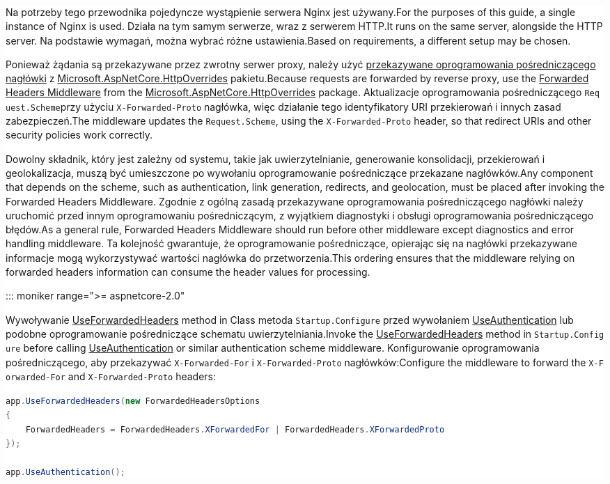 <span data-ttu-id="9b43e-141">Na potrzeby tego przewodnika pojedyncze wystąpienie serwera Nginx jest używany.</span><span class="sxs-lookup"><span data-stu-id="9b43e-141">For the purposes of this guide, a single instance of Nginx is used.</span></span> <span data-ttu-id="9b43e-142">Działa na tym samym serwerze, wraz z serwerem HTTP.</span><span class="sxs-lookup"><span data-stu-id="9b43e-142">It runs on the same server, alongside the HTTP server.</span></span> <span data-ttu-id="9b43e-143">Na podstawie wymagań, można wybrać różne ustawienia.</span><span class="sxs-lookup"><span data-stu-id="9b43e-143">Based on requirements, a different setup may be chosen.</span></span>

<span data-ttu-id="9b43e-144">Ponieważ żądania są przekazywane przez zwrotny serwer proxy, należy użyć [przekazywane oprogramowania pośredniczącego nagłówki](xref:host-and-deploy/proxy-load-balancer) z [Microsoft.AspNetCore.HttpOverrides](https://www.nuget.org/packages/Microsoft.AspNetCore.HttpOverrides/) pakietu.</span><span class="sxs-lookup"><span data-stu-id="9b43e-144">Because requests are forwarded by reverse proxy, use the [Forwarded Headers Middleware](xref:host-and-deploy/proxy-load-balancer) from the [Microsoft.AspNetCore.HttpOverrides](https://www.nuget.org/packages/Microsoft.AspNetCore.HttpOverrides/) package.</span></span> <span data-ttu-id="9b43e-145">Aktualizacje oprogramowania pośredniczącego `Request.Scheme`przy użyciu `X-Forwarded-Proto` nagłówka, więc działanie tego identyfikatory URI przekierowań i innych zasad zabezpieczeń.</span><span class="sxs-lookup"><span data-stu-id="9b43e-145">The middleware updates the `Request.Scheme`, using the `X-Forwarded-Proto` header, so that redirect URIs and other security policies work correctly.</span></span>

<span data-ttu-id="9b43e-146">Dowolny składnik, który jest zależny od systemu, takie jak uwierzytelnianie, generowanie konsolidacji, przekierowań i geolokalizacja, muszą być umieszczone po wywołaniu oprogramowanie pośredniczące przekazane nagłówków.</span><span class="sxs-lookup"><span data-stu-id="9b43e-146">Any component that depends on the scheme, such as authentication, link generation, redirects, and geolocation, must be placed after invoking the Forwarded Headers Middleware.</span></span> <span data-ttu-id="9b43e-147">Zgodnie z ogólną zasadą przekazywane oprogramowania pośredniczącego nagłówki należy uruchomić przed innym oprogramowaniu pośredniczącym, z wyjątkiem diagnostyki i obsługi oprogramowania pośredniczącego błędów.</span><span class="sxs-lookup"><span data-stu-id="9b43e-147">As a general rule, Forwarded Headers Middleware should run before other middleware except diagnostics and error handling middleware.</span></span> <span data-ttu-id="9b43e-148">Ta kolejność gwarantuje, że oprogramowanie pośredniczące, opierając się na nagłówki przekazywane informacje mogą wykorzystywać wartości nagłówka do przetworzenia.</span><span class="sxs-lookup"><span data-stu-id="9b43e-148">This ordering ensures that the middleware relying on forwarded headers information can consume the header values for processing.</span></span>

::: moniker range=">= aspnetcore-2.0"

<span data-ttu-id="9b43e-149">Wywoływanie [UseForwardedHeaders](/dotnet/api/microsoft.aspnetcore.builder.forwardedheadersextensions.useforwardedheaders) method in Class metoda `Startup.Configure` przed wywołaniem [UseAuthentication](/dotnet/api/microsoft.aspnetcore.builder.authappbuilderextensions.useauthentication) lub podobne oprogramowanie pośredniczące schematu uwierzytelniania.</span><span class="sxs-lookup"><span data-stu-id="9b43e-149">Invoke the [UseForwardedHeaders](/dotnet/api/microsoft.aspnetcore.builder.forwardedheadersextensions.useforwardedheaders) method in `Startup.Configure` before calling [UseAuthentication](/dotnet/api/microsoft.aspnetcore.builder.authappbuilderextensions.useauthentication) or similar authentication scheme middleware.</span></span> <span data-ttu-id="9b43e-150">Konfigurowanie oprogramowania pośredniczącego, aby przekazywać `X-Forwarded-For` i `X-Forwarded-Proto` nagłówków:</span><span class="sxs-lookup"><span data-stu-id="9b43e-150">Configure the middleware to forward the `X-Forwarded-For` and `X-Forwarded-Proto` headers:</span></span>

```csharp
app.UseForwardedHeaders(new ForwardedHeadersOptions
{
    ForwardedHeaders = ForwardedHeaders.XForwardedFor | ForwardedHeaders.XForwardedProto
});

app.UseAuthentication();
```
